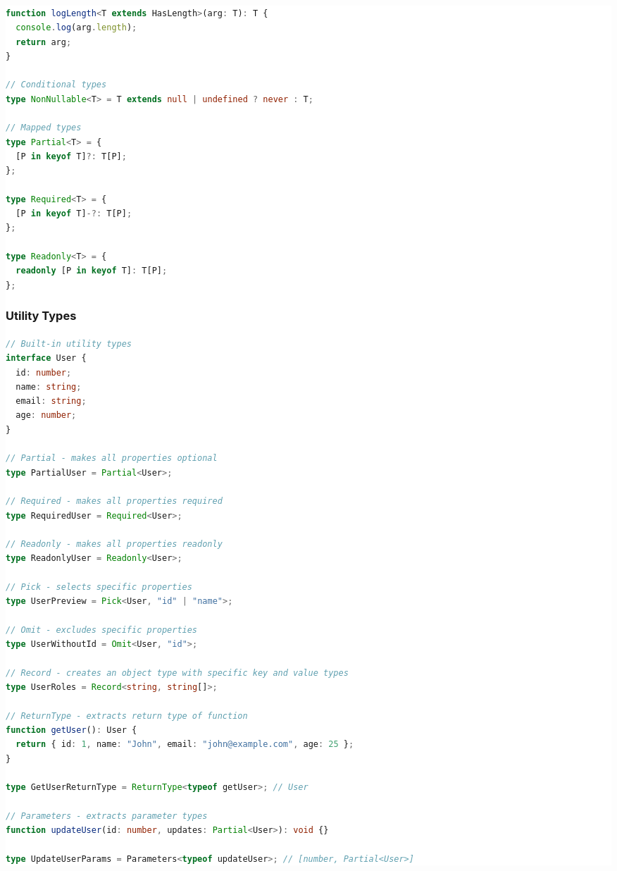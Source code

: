```typescript
function logLength<T extends HasLength>(arg: T): T {
  console.log(arg.length);
  return arg;
}

// Conditional types
type NonNullable<T> = T extends null | undefined ? never : T;

// Mapped types
type Partial<T> = {
  [P in keyof T]?: T[P];
};

type Required<T> = {
  [P in keyof T]-?: T[P];
};

type Readonly<T> = {
  readonly [P in keyof T]: T[P];
};
```

### Utility Types

```typescript
// Built-in utility types
interface User {
  id: number;
  name: string;
  email: string;
  age: number;
}

// Partial - makes all properties optional
type PartialUser = Partial<User>;

// Required - makes all properties required
type RequiredUser = Required<User>;

// Readonly - makes all properties readonly
type ReadonlyUser = Readonly<User>;

// Pick - selects specific properties
type UserPreview = Pick<User, "id" | "name">;

// Omit - excludes specific properties
type UserWithoutId = Omit<User, "id">;

// Record - creates an object type with specific key and value types
type UserRoles = Record<string, string[]>;

// ReturnType - extracts return type of function
function getUser(): User {
  return { id: 1, name: "John", email: "john@example.com", age: 25 };
}

type GetUserReturnType = ReturnType<typeof getUser>; // User

// Parameters - extracts parameter types
function updateUser(id: number, updates: Partial<User>): void {}

type UpdateUserParams = Parameters<typeof updateUser>; // [number, Partial<User>]
```


  [key: string]: string;